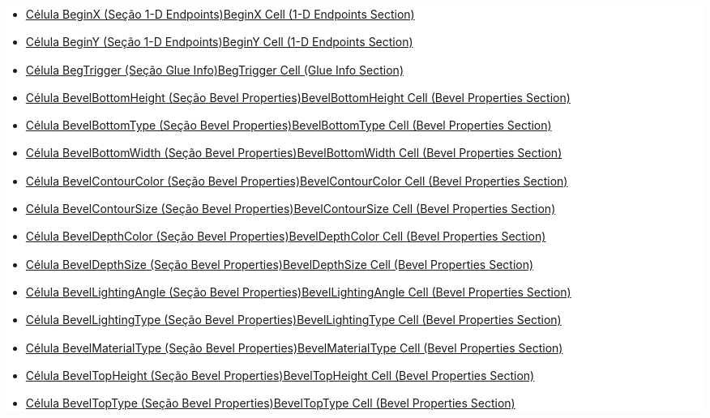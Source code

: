 - [<span data-ttu-id="f1a95-126">Célula BeginX (Seção 1-D Endpoints)</span><span class="sxs-lookup"><span data-stu-id="f1a95-126">BeginX Cell (1-D Endpoints Section)</span></span>](beginx-cell-1-d-endpoints-section.md)
    
- [<span data-ttu-id="f1a95-127">Célula BeginY (Seção 1-D Endpoints)</span><span class="sxs-lookup"><span data-stu-id="f1a95-127">BeginY Cell (1-D Endpoints Section)</span></span>](beginy-cell-1-d-endpoints-section.md)
    
- [<span data-ttu-id="f1a95-128">Célula BegTrigger (Seção Glue Info)</span><span class="sxs-lookup"><span data-stu-id="f1a95-128">BegTrigger Cell (Glue Info Section)</span></span>](begtrigger-cell-glue-info-section.md)
    
- [<span data-ttu-id="f1a95-129">Célula BevelBottomHeight (Seção Bevel Properties)</span><span class="sxs-lookup"><span data-stu-id="f1a95-129">BevelBottomHeight Cell (Bevel Properties Section)</span></span>](bevelbottomheight-cell-bevel-properties-section.md)
    
- [<span data-ttu-id="f1a95-130">Célula BevelBottomType (Seção Bevel Properties)</span><span class="sxs-lookup"><span data-stu-id="f1a95-130">BevelBottomType Cell (Bevel Properties Section)</span></span>](bevelbottomtype-cell-bevel-properties-section.md)
    
- [<span data-ttu-id="f1a95-131">Célula BevelBottomWidth (Seção Bevel Properties)</span><span class="sxs-lookup"><span data-stu-id="f1a95-131">BevelBottomWidth Cell (Bevel Properties Section)</span></span>](bevelbottomwidth-cell-bevel-properties-section.md)
    
- [<span data-ttu-id="f1a95-132">Célula BevelContourColor (Seção Bevel Properties)</span><span class="sxs-lookup"><span data-stu-id="f1a95-132">BevelContourColor Cell (Bevel Properties Section)</span></span>](bevelcontourcolor-cell-bevel-properties-section.md)
    
- [<span data-ttu-id="f1a95-133">Célula BevelContourSize (Seção Bevel Properties)</span><span class="sxs-lookup"><span data-stu-id="f1a95-133">BevelContourSize Cell (Bevel Properties Section)</span></span>](bevelcontoursize-cell-bevel-properties-section.md)
    
- [<span data-ttu-id="f1a95-134">Célula BevelDepthColor (Seção Bevel Properties)</span><span class="sxs-lookup"><span data-stu-id="f1a95-134">BevelDepthColor Cell (Bevel Properties Section)</span></span>](beveldepthcolor-cell-bevel-properties-section.md)
    
- [<span data-ttu-id="f1a95-135">Célula BevelDepthSize (Seção Bevel Properties)</span><span class="sxs-lookup"><span data-stu-id="f1a95-135">BevelDepthSize Cell (Bevel Properties Section)</span></span>](beveldepthsize-cell-bevel-properties-section.md)
    
- [<span data-ttu-id="f1a95-136">Célula BevelLightingAngle (Seção Bevel Properties)</span><span class="sxs-lookup"><span data-stu-id="f1a95-136">BevelLightingAngle Cell (Bevel Properties Section)</span></span>](bevellightingangle-cell-bevel-properties-section.md)
    
- [<span data-ttu-id="f1a95-137">Célula BevelLightingType (Seção Bevel Properties)</span><span class="sxs-lookup"><span data-stu-id="f1a95-137">BevelLightingType Cell (Bevel Properties Section)</span></span>](bevellightingtype-cell-bevel-properties-section.md)
    
- [<span data-ttu-id="f1a95-138">Célula BevelMaterialType (Seção Bevel Properties)</span><span class="sxs-lookup"><span data-stu-id="f1a95-138">BevelMaterialType Cell (Bevel Properties Section)</span></span>](bevelmaterialtype-cell-bevel-properties-section.md)
    
- [<span data-ttu-id="f1a95-139">Célula BevelTopHeight (Seção Bevel Properties)</span><span class="sxs-lookup"><span data-stu-id="f1a95-139">BevelTopHeight Cell (Bevel Properties Section)</span></span>](beveltopheight-cell-bevel-properties-section.md)
    
- [<span data-ttu-id="f1a95-140">Célula BevelTopType (Seção Bevel Properties)</span><span class="sxs-lookup"><span data-stu-id="f1a95-140">BevelTopType Cell (Bevel Properties Section)</span></span>](beveltoptype-cell-bevel-properties-section.md)
    